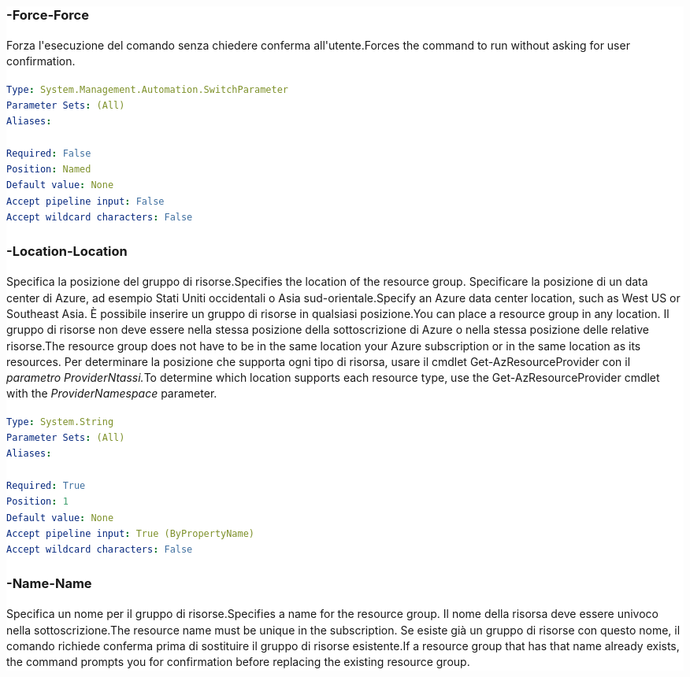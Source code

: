 ### <span data-ttu-id="73f72-130">-Force</span><span class="sxs-lookup"><span data-stu-id="73f72-130">-Force</span></span>
<span data-ttu-id="73f72-131">Forza l'esecuzione del comando senza chiedere conferma all'utente.</span><span class="sxs-lookup"><span data-stu-id="73f72-131">Forces the command to run without asking for user confirmation.</span></span>

```yaml
Type: System.Management.Automation.SwitchParameter
Parameter Sets: (All)
Aliases:

Required: False
Position: Named
Default value: None
Accept pipeline input: False
Accept wildcard characters: False
```

### <span data-ttu-id="73f72-132">-Location</span><span class="sxs-lookup"><span data-stu-id="73f72-132">-Location</span></span>
<span data-ttu-id="73f72-133">Specifica la posizione del gruppo di risorse.</span><span class="sxs-lookup"><span data-stu-id="73f72-133">Specifies the location of the resource group.</span></span> <span data-ttu-id="73f72-134">Specificare la posizione di un data center di Azure, ad esempio Stati Uniti occidentali o Asia sud-orientale.</span><span class="sxs-lookup"><span data-stu-id="73f72-134">Specify an Azure data center location, such as West US or Southeast Asia.</span></span> <span data-ttu-id="73f72-135">È possibile inserire un gruppo di risorse in qualsiasi posizione.</span><span class="sxs-lookup"><span data-stu-id="73f72-135">You can place a resource group in any location.</span></span> <span data-ttu-id="73f72-136">Il gruppo di risorse non deve essere nella stessa posizione della sottoscrizione di Azure o nella stessa posizione delle relative risorse.</span><span class="sxs-lookup"><span data-stu-id="73f72-136">The resource group does not have to be in the same location your Azure subscription or in the same location as its resources.</span></span>
<span data-ttu-id="73f72-137">Per determinare la posizione che supporta ogni tipo di risorsa, usare il cmdlet Get-AzResourceProvider con il *parametro ProviderNtassi.*</span><span class="sxs-lookup"><span data-stu-id="73f72-137">To determine which location supports each resource type, use the Get-AzResourceProvider cmdlet with the *ProviderNamespace* parameter.</span></span>

```yaml
Type: System.String
Parameter Sets: (All)
Aliases:

Required: True
Position: 1
Default value: None
Accept pipeline input: True (ByPropertyName)
Accept wildcard characters: False
```

### <span data-ttu-id="73f72-138">-Name</span><span class="sxs-lookup"><span data-stu-id="73f72-138">-Name</span></span>
<span data-ttu-id="73f72-139">Specifica un nome per il gruppo di risorse.</span><span class="sxs-lookup"><span data-stu-id="73f72-139">Specifies a name for the resource group.</span></span> <span data-ttu-id="73f72-140">Il nome della risorsa deve essere univoco nella sottoscrizione.</span><span class="sxs-lookup"><span data-stu-id="73f72-140">The resource name must be unique in the subscription.</span></span> <span data-ttu-id="73f72-141">Se esiste già un gruppo di risorse con questo nome, il comando richiede conferma prima di sostituire il gruppo di risorse esistente.</span><span class="sxs-lookup"><span data-stu-id="73f72-141">If a resource group that has that name already exists, the command prompts you for confirmation before replacing the existing resource group.</span></span>
